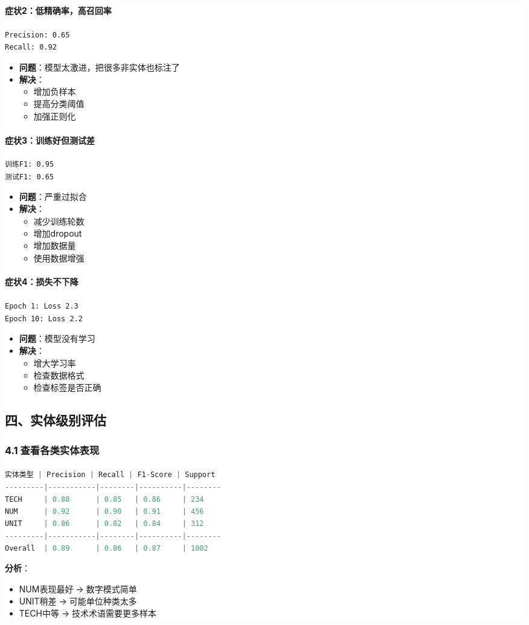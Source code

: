 #### 症状2：低精确率，高召回率
```
Precision: 0.65
Recall: 0.92
```
- **问题**：模型太激进，把很多非实体也标注了
- **解决**：
  - 增加负样本
  - 提高分类阈值
  - 加强正则化

#### 症状3：训练好但测试差
```
训练F1: 0.95
测试F1: 0.65
```
- **问题**：严重过拟合
- **解决**：
  - 减少训练轮数
  - 增加dropout
  - 增加数据量
  - 使用数据增强

#### 症状4：损失不下降
```
Epoch 1: Loss 2.3
Epoch 10: Loss 2.2
```
- **问题**：模型没有学习
- **解决**：
  - 增大学习率
  - 检查数据格式
  - 检查标签是否正确

## 四、实体级别评估

### 4.1 查看各类实体表现

```python
实体类型 | Precision | Recall | F1-Score | Support
---------|-----------|--------|----------|--------
TECH     | 0.88      | 0.85   | 0.86     | 234
NUM      | 0.92      | 0.90   | 0.91     | 456
UNIT     | 0.86      | 0.82   | 0.84     | 312
---------|-----------|--------|----------|--------
Overall  | 0.89      | 0.86   | 0.87     | 1002
```

**分析**：
- NUM表现最好 → 数字模式简单
- UNIT稍差 → 可能单位种类太多
- TECH中等 → 技术术语需要更多样本
